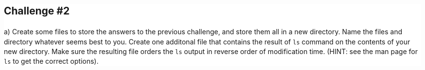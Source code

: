 
## Challenge #2

a) Create some files to store the answers to the previous challenge, and store them all in a new directory. Name the files
and directory whatever seems best to you. Create one additonal file that contains the result of `ls` command on the contents 
of your new directory. Make sure the resulting file orders the `ls` output in reverse order of modification time. 
(HINT: see the man page for `ls` to get the correct options).

